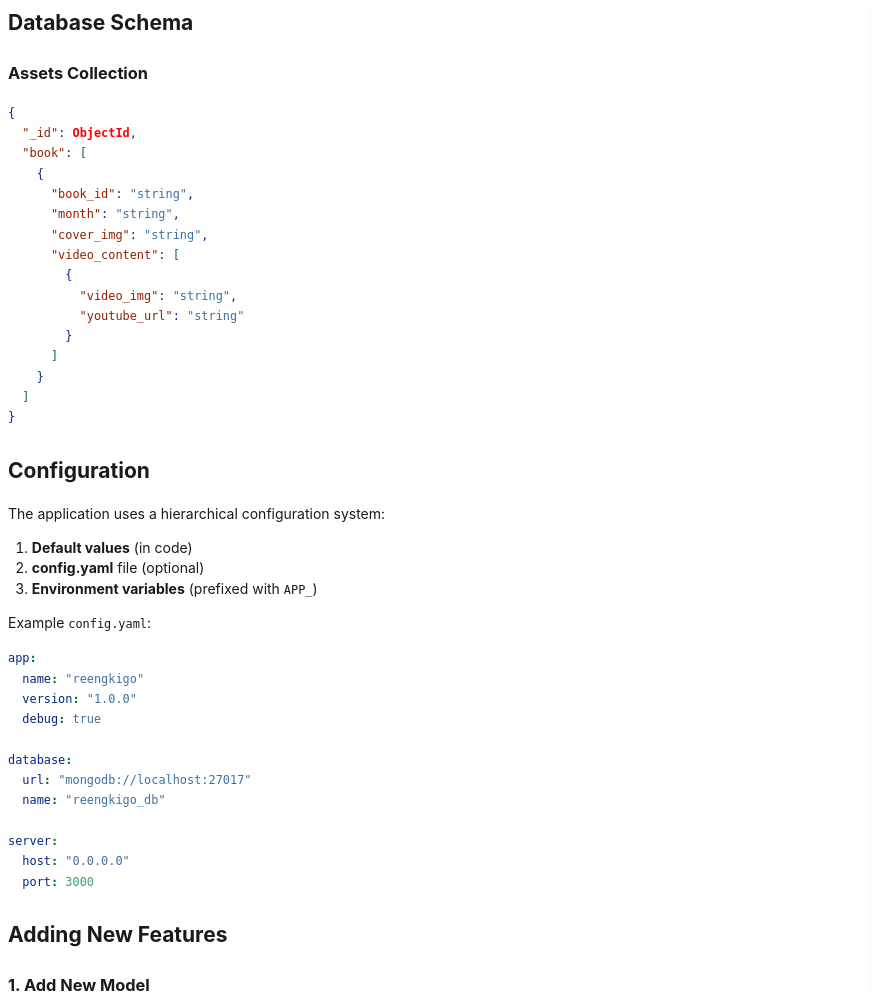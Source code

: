 ## Database Schema

### Assets Collection

```json
{
  "_id": ObjectId,
  "book": [
    {
      "book_id": "string",
      "month": "string", 
      "cover_img": "string",
      "video_content": [
        {
          "video_img": "string",
          "youtube_url": "string"
        }
      ]
    }
  ]
}
```

## Configuration

The application uses a hierarchical configuration system:

1. **Default values** (in code)
2. **config.yaml** file (optional)
3. **Environment variables** (prefixed with `APP_`)

Example `config.yaml`:
```yaml
app:
  name: "reengkigo"
  version: "1.0.0"
  debug: true

database:
  url: "mongodb://localhost:27017"
  name: "reengkigo_db"

server:
  host: "0.0.0.0"
  port: 3000
```

## Adding New Features

### 1. Add New Model
